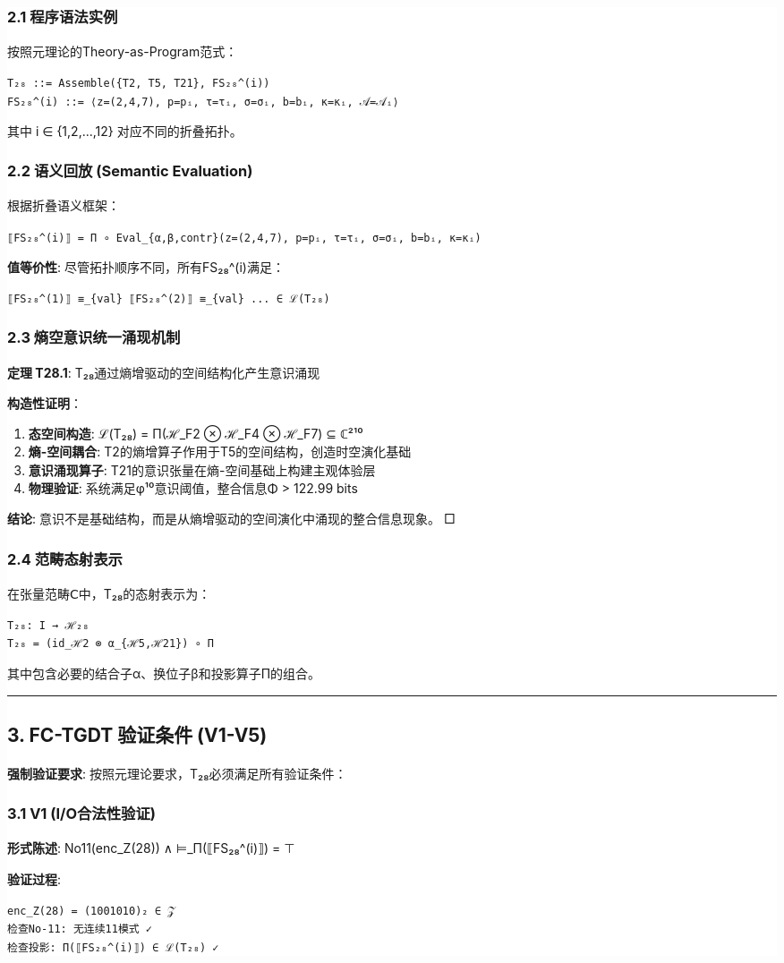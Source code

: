 ### 2.1 程序语法实例
按照元理论的Theory-as-Program范式：

```
T₂₈ ::= Assemble({T2, T5, T21}, FS₂₈^(i))
FS₂₈^(i) ::= ⟨z=(2,4,7), p=pᵢ, τ=τᵢ, σ=σᵢ, b=bᵢ, κ=κᵢ, 𝒜=𝒜ᵢ⟩
```

其中 i ∈ {1,2,...,12} 对应不同的折叠拓扑。

### 2.2 语义回放 (Semantic Evaluation)
根据折叠语义框架：

```
⟦FS₂₈^(i)⟧ = Π ∘ Eval_{α,β,contr}(z=(2,4,7), p=pᵢ, τ=τᵢ, σ=σᵢ, b=bᵢ, κ=κᵢ)
```

**值等价性**: 尽管拓扑顺序不同，所有FS₂₈^(i)满足：
```
⟦FS₂₈^(1)⟧ ≡_{val} ⟦FS₂₈^(2)⟧ ≡_{val} ... ∈ ℒ(T₂₈)
```

### 2.3 熵空意识统一涌现机制
**定理 T28.1**: T₂₈通过熵增驱动的空间结构化产生意识涌现

**构造性证明**：
1. **态空间构造**: ℒ(T₂₈) = Π(ℋ_F2 ⊗ ℋ_F4 ⊗ ℋ_F7) ⊆ ℂ²¹⁰
2. **熵-空间耦合**: T2的熵增算子作用于T5的空间结构，创造时空演化基础
3. **意识涌现算子**: T21的意识张量在熵-空间基础上构建主观体验层
4. **物理验证**: 系统满足φ¹⁰意识阈值，整合信息Φ > 122.99 bits

**结论**: 意识不是基础结构，而是从熵增驱动的空间演化中涌现的整合信息现象。 □

### 2.4 范畴态射表示
在张量范畴𝖢中，T₂₈的态射表示为：

```
T₂₈: I → ℋ₂₈
T₂₈ = (id_ℋ2 ⊗ α_{ℋ5,ℋ21}) ∘ Π
```

其中包含必要的结合子α、换位子β和投影算子Π的组合。

---

## 3. FC-TGDT 验证条件 (V1-V5)

**强制验证要求**: 按照元理论要求，T₂₈必须满足所有验证条件：

### 3.1 V1 (I/O合法性验证)
**形式陈述**: No11(enc_Z(28)) ∧ ⊨_Π(⟦FS₂₈^(i)⟧) = ⊤

**验证过程**:
```
enc_Z(28) = (1001010)₂ ∈ 𝒵
检查No-11: 无连续11模式 ✓
检查投影: Π(⟦FS₂₈^(i)⟧) ∈ ℒ(T₂₈) ✓
```
